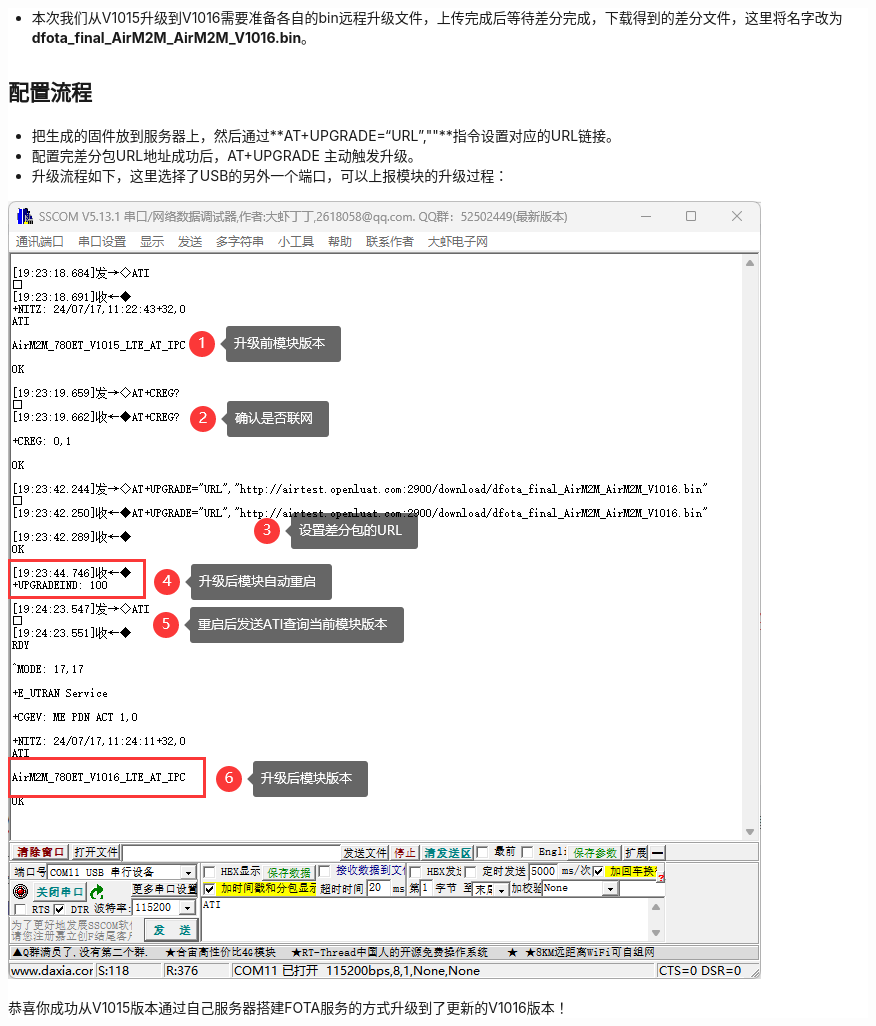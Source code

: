 - 本次我们从V1015升级到V1016需要准备各自的bin远程升级文件，上传完成后等待差分完成，下载得到的差分文件，这里将名字改为**dfota_final_AirM2M_AirM2M_V1016.bin**。

## 配置流程

- 把生成的固件放到服务器上，然后通过**AT+UPGRADE=“URL”,""**指令设置对应的URL链接。
- 配置完差分包URL地址成功后，AT+UPGRADE 主动触发升级。  
- 升级流程如下，这里选择了USB的另外一个端口，可以上报模块的升级过程：

![image-20240717192628307](../image/AT开发资料/应用开发指南/FOTA远程升级指南/image-20240717192628307.png)

恭喜你成功从V1015版本通过自己服务器搭建FOTA服务的方式升级到了更新的V1016版本！